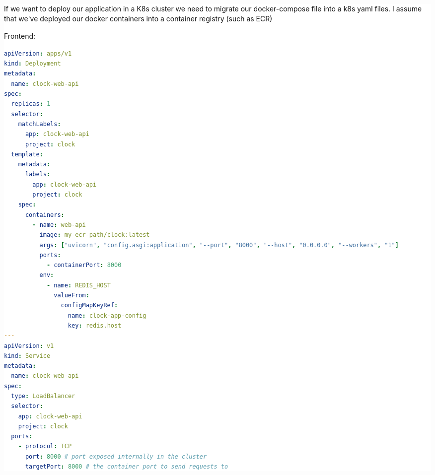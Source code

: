 
If we want to deploy our application in a K8s cluster we need to migrate our docker-compose file into a k8s yaml files. I assume that we've deployed our docker containers into a container registry (such as ECR)

Frontend: 

```yaml
apiVersion: apps/v1
kind: Deployment
metadata:
  name: clock-web-api
spec:
  replicas: 1
  selector:
    matchLabels:
      app: clock-web-api
      project: clock
  template:
    metadata:
      labels:
        app: clock-web-api
        project: clock
    spec:
      containers:
        - name: web-api
          image: my-ecr-path/clock:latest
          args: ["uvicorn", "config.asgi:application", "--port", "8000", "--host", "0.0.0.0", "--workers", "1"]
          ports:
            - containerPort: 8000
          env:
            - name: REDIS_HOST
              valueFrom:
                configMapKeyRef:
                  name: clock-app-config
                  key: redis.host
---
apiVersion: v1
kind: Service
metadata:
  name: clock-web-api
spec:
  type: LoadBalancer
  selector:
    app: clock-web-api
    project: clock
  ports:
    - protocol: TCP
      port: 8000 # port exposed internally in the cluster
      targetPort: 8000 # the container port to send requests to
```
